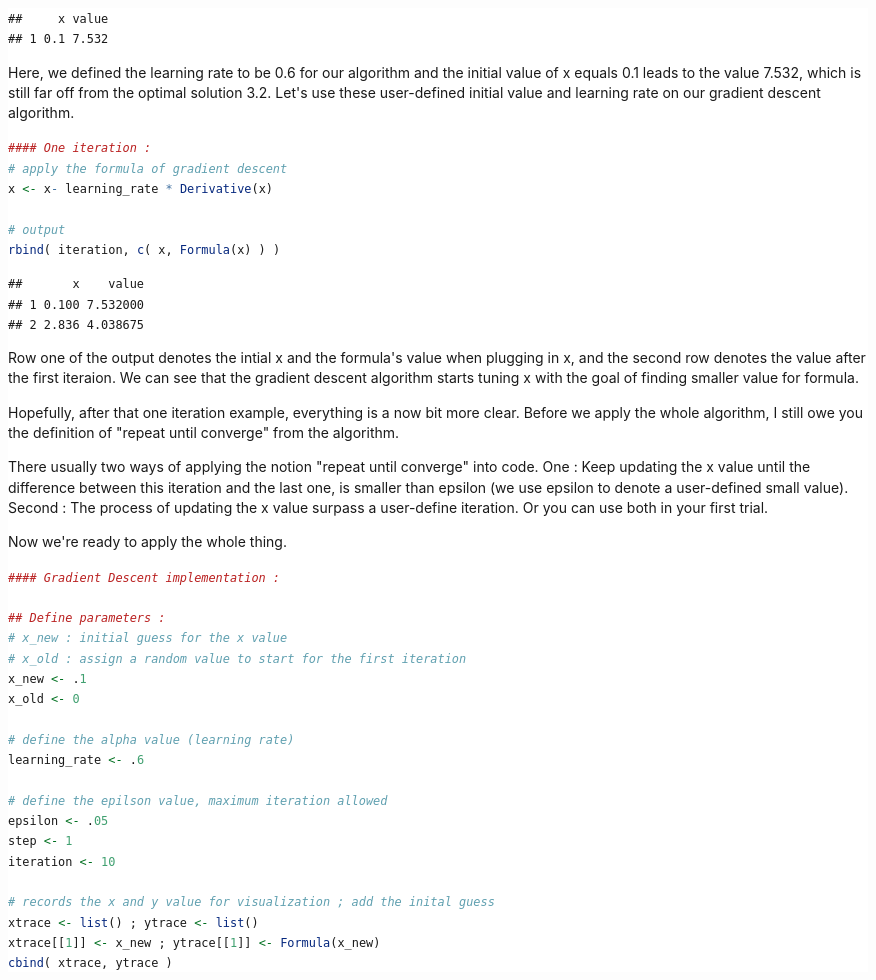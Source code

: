 ```
##     x value
## 1 0.1 7.532
```

Here, we defined the learning rate to be 0.6 for our algorithm and the initial value of x equals 0.1 leads to the value 7.532, which is still far off from the optimal solution 3.2. Let's use these user-defined initial value and learning rate on our gradient descent algorithm.


```r
#### One iteration :
# apply the formula of gradient descent
x <- x- learning_rate * Derivative(x)

# output
rbind( iteration, c( x, Formula(x) ) )
```

```
##       x    value
## 1 0.100 7.532000
## 2 2.836 4.038675
```

Row one of the output denotes the intial x and the formula's value when plugging in x, and the second row denotes the value after the first iteraion. We can see that the gradient descent algorithm starts tuning x with the goal of finding smaller value for formula. 

Hopefully, after that one iteration example, everything is a now bit more clear. Before we apply the whole algorithm, I still owe you the definition of "repeat until converge" from the algorithm. 

There usually two ways of applying the notion "repeat until converge" into code. One : Keep updating the x value until the difference between this iteration and the last 
one, is smaller than epsilon (we use epsilon to denote a user-defined small value). Second : The process of updating the x value surpass a user-define iteration. Or you can use both in your first trial.

Now we're ready to apply the whole thing. 


```r
#### Gradient Descent implementation : 

## Define parameters :
# x_new : initial guess for the x value
# x_old : assign a random value to start for the first iteration 
x_new <- .1 
x_old <- 0

# define the alpha value (learning rate)
learning_rate <- .6

# define the epilson value, maximum iteration allowed 
epsilon <- .05
step <- 1
iteration <- 10

# records the x and y value for visualization ; add the inital guess 
xtrace <- list() ; ytrace <- list()
xtrace[[1]] <- x_new ; ytrace[[1]] <- Formula(x_new)
cbind( xtrace, ytrace )
```
